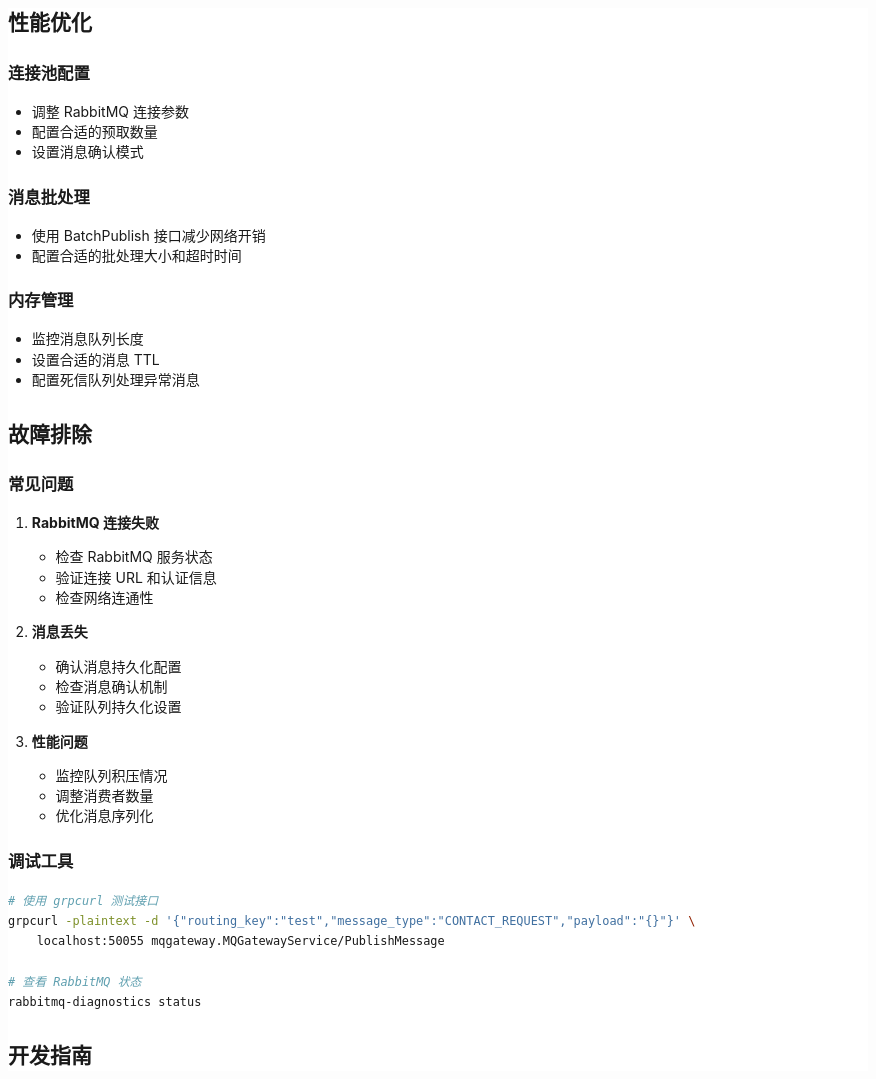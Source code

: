 ## 性能优化

### 连接池配置

- 调整 RabbitMQ 连接参数
- 配置合适的预取数量
- 设置消息确认模式

### 消息批处理

- 使用 BatchPublish 接口减少网络开销
- 配置合适的批处理大小和超时时间

### 内存管理

- 监控消息队列长度
- 设置合适的消息 TTL
- 配置死信队列处理异常消息

## 故障排除

### 常见问题

1. **RabbitMQ 连接失败**
   - 检查 RabbitMQ 服务状态
   - 验证连接 URL 和认证信息
   - 检查网络连通性

2. **消息丢失**
   - 确认消息持久化配置
   - 检查消息确认机制
   - 验证队列持久化设置

3. **性能问题**
   - 监控队列积压情况
   - 调整消费者数量
   - 优化消息序列化

### 调试工具

```bash
# 使用 grpcurl 测试接口
grpcurl -plaintext -d '{"routing_key":"test","message_type":"CONTACT_REQUEST","payload":"{}"}' \
    localhost:50055 mqgateway.MQGatewayService/PublishMessage

# 查看 RabbitMQ 状态
rabbitmq-diagnostics status
```

## 开发指南
